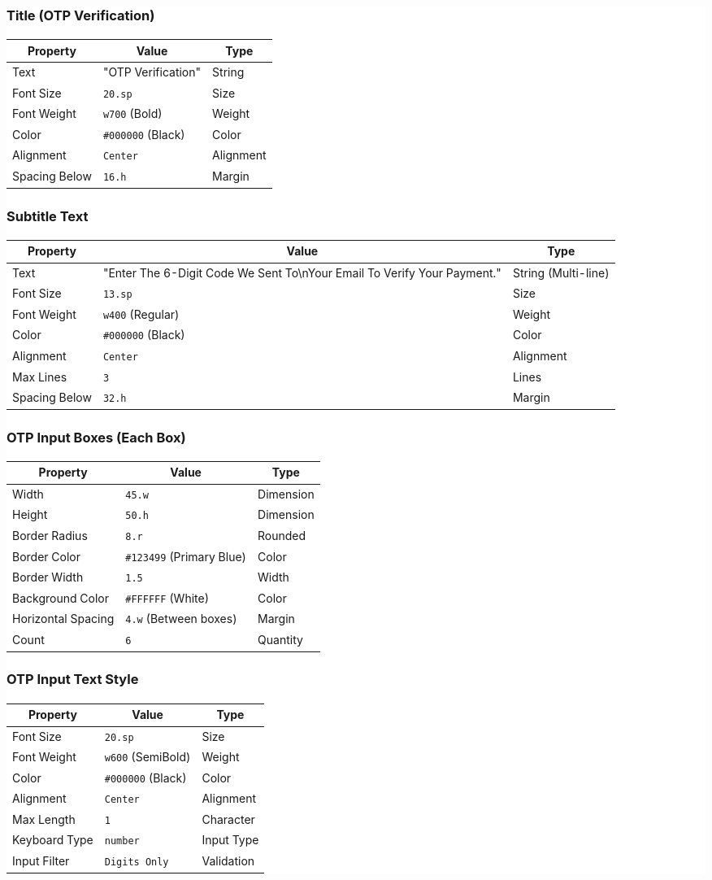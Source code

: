 ### Title (OTP Verification)
| Property | Value | Type |
|----------|-------|------|
| Text | "OTP Verification" | String |
| Font Size | `20.sp` | Size |
| Font Weight | `w700` (Bold) | Weight |
| Color | `#000000` (Black) | Color |
| Alignment | `Center` | Alignment |
| Spacing Below | `16.h` | Margin |

### Subtitle Text
| Property | Value | Type |
|----------|-------|------|
| Text | "Enter The 6-Digit Code We Sent To\nYour Email To Verify Your Payment." | String (Multi-line) |
| Font Size | `13.sp` | Size |
| Font Weight | `w400` (Regular) | Weight |
| Color | `#000000` (Black) | Color |
| Alignment | `Center` | Alignment |
| Max Lines | `3` | Lines |
| Spacing Below | `32.h` | Margin |

### OTP Input Boxes (Each Box)
| Property | Value | Type |
|----------|-------|------|
| Width | `45.w` | Dimension |
| Height | `50.h` | Dimension |
| Border Radius | `8.r` | Rounded |
| Border Color | `#123499` (Primary Blue) | Color |
| Border Width | `1.5` | Width |
| Background Color | `#FFFFFF` (White) | Color |
| Horizontal Spacing | `4.w` (Between boxes) | Margin |
| Count | `6` | Quantity |

### OTP Input Text Style
| Property | Value | Type |
|----------|-------|------|
| Font Size | `20.sp` | Size |
| Font Weight | `w600` (SemiBold) | Weight |
| Color | `#000000` (Black) | Color |
| Alignment | `Center` | Alignment |
| Max Length | `1` | Character |
| Keyboard Type | `number` | Input Type |
| Input Filter | `Digits Only` | Validation |